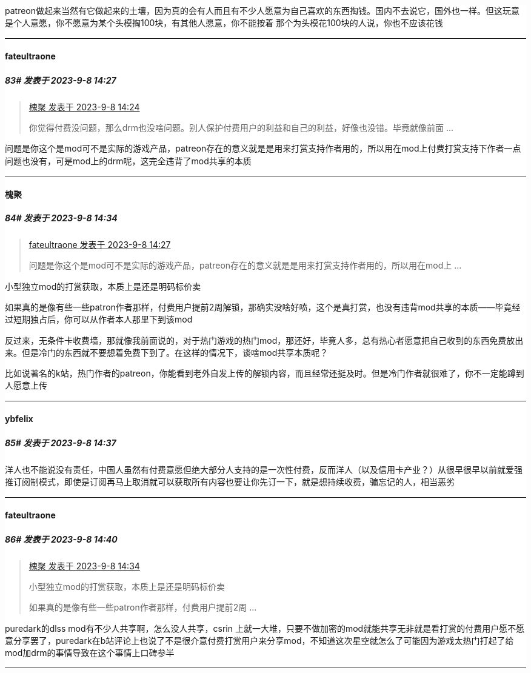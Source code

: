 patreon做起来当然有它做起来的土壤，因为真的会有人而且有不少人愿意为自己喜欢的东西掏钱。国内不去说它，国外也一样。但这玩意是个人意愿，你不愿意为某个头模掏100块，有其他人愿意，你不能按着 那个为头模花100块的人说，你也不应该花钱


*****

####  fateultraone  
##### 83#       发表于 2023-9-8 14:27

<blockquote><a href="httphttps://bbs.saraba1st.com/2b/forum.php?mod=redirect&amp;goto=findpost&amp;pid=62334411&amp;ptid=2151683" target="_blank">槐聚 发表于 2023-9-8 14:24</a>

你觉得付费没问题，那么drm也没啥问题。别人保护付费用户的利益和自己的利益，好像也没错。毕竟就像前面 ...</blockquote>
问题是你这个是mod可不是实际的游戏产品，patreon存在的意义就是是用来打赏支持作者用的，所以用在mod上付费打赏支持下作者一点问题也没有，可是mod上的drm呢，这完全违背了mod共享的本质


*****

####  槐聚  
##### 84#       发表于 2023-9-8 14:34

<blockquote><a href="httphttps://bbs.saraba1st.com/2b/forum.php?mod=redirect&amp;goto=findpost&amp;pid=62334451&amp;ptid=2151683" target="_blank">fateultraone 发表于 2023-9-8 14:27</a>

问题是你这个是mod可不是实际的游戏产品，patreon存在的意义就是是用来打赏支持作者用的，所以用在mod上 ...</blockquote>
小型独立mod的打赏获取，本质上是还是明码标价卖

如果真的是像有些一些patron作者那样，付费用户提前2周解锁，那确实没啥好喷，这个是真打赏，也没有违背mod共享的本质——毕竟经过短期独占后，你可以从作者本人那里下到该mod

反过来，无条件卡收费墙，那就像我前面说的，对于热门游戏的热门mod，那还好，毕竟人多，总有热心者愿意把自己收到的东西免费放出来。但是冷门的东西就不要想着免费下到了。在这样的情况下，谈啥mod共享本质呢？

比如说著名的k站，热门作者的patreon，你能看到老外自发上传的解锁内容，而且经常还挺及时。但是冷门作者就很难了，你不一定能蹲到人愿意上传

*****

####  ybfelix  
##### 85#       发表于 2023-9-8 14:37

洋人也不能说没有责任，中国人虽然有付费意愿但绝大部分人支持的是一次性付费，反而洋人（以及信用卡产业？）从很早很早以前就爱强推订阅制模式，即使是订阅再马上取消就可以获取所有内容也要让你先订一下，就是想持续收费，骗忘记的人，相当恶劣

*****

####  fateultraone  
##### 86#       发表于 2023-9-8 14:40

<blockquote><a href="httphttps://bbs.saraba1st.com/2b/forum.php?mod=redirect&amp;goto=findpost&amp;pid=62334531&amp;ptid=2151683" target="_blank">槐聚 发表于 2023-9-8 14:34</a>

小型独立mod的打赏获取，本质上是还是明码标价卖

如果真的是像有些一些patron作者那样，付费用户提前2周 ...</blockquote>
puredark的dlss mod有不少人共享啊，怎么没人共享，csrin 上就一大堆，只要不做加密的mod就能共享无非就是看打赏的付费用户愿不愿意分享罢了，puredark在b站评论上也说了不是很介意付费打赏用户来分享mod，不知道这次星空就怎么了可能因为游戏太热门打起了给mod加drm的事情导致在这个事情上口碑参半


*****
